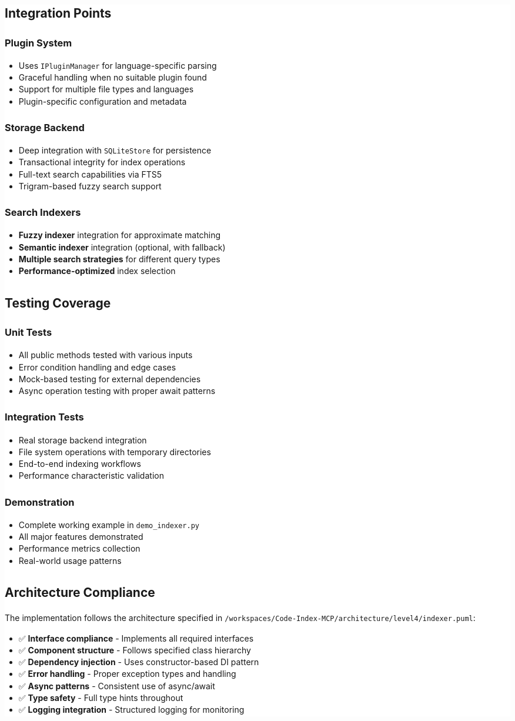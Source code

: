 ## Integration Points

### Plugin System
- Uses `IPluginManager` for language-specific parsing
- Graceful handling when no suitable plugin found
- Support for multiple file types and languages
- Plugin-specific configuration and metadata

### Storage Backend
- Deep integration with `SQLiteStore` for persistence
- Transactional integrity for index operations
- Full-text search capabilities via FTS5
- Trigram-based fuzzy search support

### Search Indexers
- **Fuzzy indexer** integration for approximate matching
- **Semantic indexer** integration (optional, with fallback)
- **Multiple search strategies** for different query types
- **Performance-optimized** index selection

## Testing Coverage

### Unit Tests
- All public methods tested with various inputs
- Error condition handling and edge cases
- Mock-based testing for external dependencies
- Async operation testing with proper await patterns

### Integration Tests
- Real storage backend integration
- File system operations with temporary directories
- End-to-end indexing workflows
- Performance characteristic validation

### Demonstration
- Complete working example in `demo_indexer.py`
- All major features demonstrated
- Performance metrics collection
- Real-world usage patterns

## Architecture Compliance

The implementation follows the architecture specified in `/workspaces/Code-Index-MCP/architecture/level4/indexer.puml`:

- ✅ **Interface compliance** - Implements all required interfaces
- ✅ **Component structure** - Follows specified class hierarchy  
- ✅ **Dependency injection** - Uses constructor-based DI pattern
- ✅ **Error handling** - Proper exception types and handling
- ✅ **Async patterns** - Consistent use of async/await
- ✅ **Type safety** - Full type hints throughout
- ✅ **Logging integration** - Structured logging for monitoring
